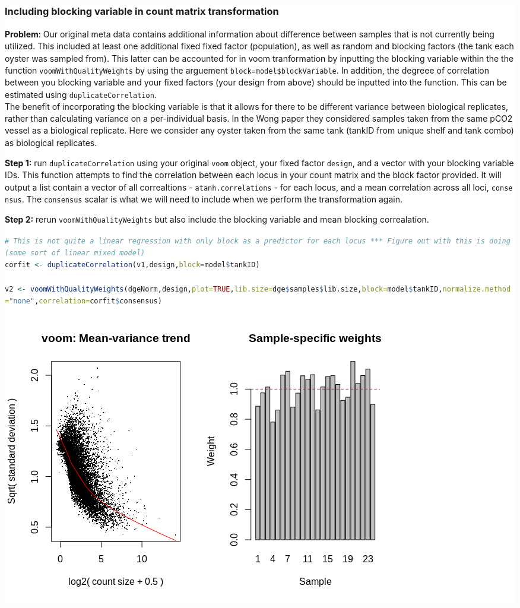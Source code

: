 ### Including blocking variable in count matrix transformation  
  
**Problem**: Our original meta data contains additional information about difference between samples that is not currently being utilized. This included at least one additional fixed fixed  factor (population), as well as random and blocking factors (the tank each oyster was sampled from). This latter can be accounted for in voom tranformation by inputting the blocking variable within the the function ```voomWithQualityWeights``` by using the arguement ```block=model$blockVariable```. In addition, the degreee of correlation between you blocking variable and your fixed factors (your design from above) should be inputted into the function. This can be estimated using ```duplicateCorrelation```.  
The benefit of incorporating the blocking variable is that it allows for there to be different variance between biological replicates, rather than calculating variance on a per-individual basis. In the Wong paper they considered samples taken from the same pCO2 vessel as a biological replicate. Here we consider any oyster taken from the same tank (tankID from unique shelf and tank combo) as biological replicates.  
  
**Step 1:** run ```duplicateCorrelation``` using your original ```voom``` object, your fixed factor ```design```, and a vector with your blocking variable IDs. This function attempts to find the correlation between each locus in your count matrix and the block factor provided. It will output a list contain a vector of all correaltions - ```atanh.correlations``` -  for each locus, and a mean correlation across all loci, ```consensus```. The ```consensus``` scalar is what we will need to include when we perform the transformation again.  
  
**Step 2:** rerun ```voomWithQualityWeights``` but also include the blocking variable and mean blocking correalation.  
  

```r
# This is not quite a linear regression with only block as a predictor for each locus *** Figure out with this is doing (some sort of linear mixed model)
corfit <- duplicateCorrelation(v1,design,block=model$tankID)

v2 <- voomWithQualityWeights(dgeNorm,design,plot=TRUE,lib.size=dge$samples$lib.size,block=model$tankID,normalize.method="none",correlation=corfit$consensus)
```

![](03B_CV17_RNA_countAnalysis_files/figure-html/unnamed-chunk-16-1.png)
